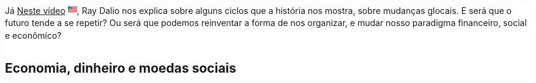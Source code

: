 Já [Neste vídeo](https://www.youtube.com/watch?v=xguam0TKMw8 "Principles for Dealing with the Changing World Order") <img src="assets/en.png" alt="English" height="15"/>, Ray Dalio nos explica sobre alguns ciclos que a história nos mostra, sobre mudanças glocais. E será que o futuro tende a se repetir? Ou será que podemos reinventar a forma de nos organizar, e mudar nosso paradigma financeiro, social e econômico?

## Economia, dinheiro e moedas sociais
